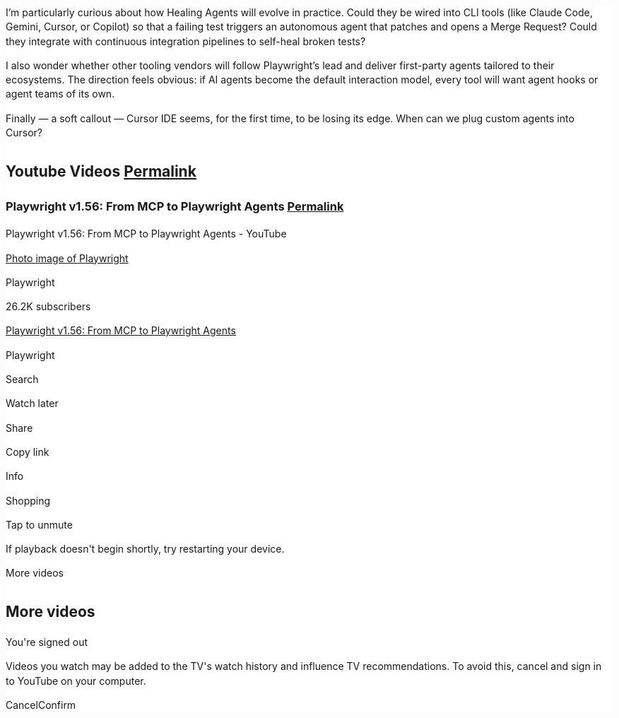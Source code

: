 I’m particularly curious about how Healing Agents will evolve in practice. Could they be wired into CLI tools (like Claude Code, Gemini, Cursor, or Copilot) so that a failing test triggers an autonomous agent that patches and opens a Merge Request? Could they integrate with continuous integration pipelines to self-heal broken tests?

I also wonder whether other tooling vendors will follow Playwright’s lead and deliver first-party agents tailored to their ecosystems. The direction feels obvious: if AI agents become the default interaction model, every tool will want agent hooks or agent teams of its own.

Finally — a soft callout — Cursor IDE seems, for the first time, to be losing its edge. When can we plug custom agents into Cursor?

## Youtube Videos [Permalink](https://www.awesome-testing.com/2025/10/playwright-agents\#youtube-videos "Permalink")

### Playwright v1.56: From MCP to Playwright Agents [Permalink](https://www.awesome-testing.com/2025/10/playwright-agents\#playwright-v156-from-mcp-to-playwright-agents "Permalink")

Playwright v1.56: From MCP to Playwright Agents - YouTube

[Photo image of Playwright](https://www.youtube.com/channel/UC46Zj8pDH5tDosqm1gd7WTg?embeds_referring_euri=https%3A%2F%2Fwww.awesome-testing.com%2F)

Playwright

26.2K subscribers

[Playwright v1.56: From MCP to Playwright Agents](https://www.youtube.com/watch?v=_AifxZGxwuk)

Playwright

Search

Watch later

Share

Copy link

Info

Shopping

Tap to unmute

If playback doesn't begin shortly, try restarting your device.

More videos

## More videos

You're signed out

Videos you watch may be added to the TV's watch history and influence TV recommendations. To avoid this, cancel and sign in to YouTube on your computer.

CancelConfirm

